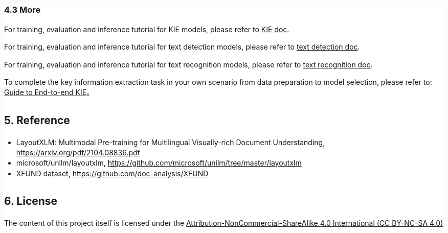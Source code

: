 ### 4.3 More

For training, evaluation and inference tutorial for KIE models, please refer to [KIE doc](../../doc/doc_en/kie_en.md).

For training, evaluation and inference tutorial for text detection models, please refer to [text detection doc](../../doc/doc_en/detection_en.md).

For training, evaluation and inference tutorial for text recognition models, please refer to [text recognition doc](../../doc/doc_en/recognition_en.md).

To complete the key information extraction task in your own scenario from data preparation to model selection, please refer to: [Guide to End-to-end KIE](./how_to_do_kie_en.md)。


## 5. Reference

- LayoutXLM: Multimodal Pre-training for Multilingual Visually-rich Document Understanding, https://arxiv.org/pdf/2104.08836.pdf
- microsoft/unilm/layoutxlm, https://github.com/microsoft/unilm/tree/master/layoutxlm
- XFUND dataset, https://github.com/doc-analysis/XFUND

## 6. License

The content of this project itself is licensed under the [Attribution-NonCommercial-ShareAlike 4.0 International (CC BY-NC-SA 4.0)](https://creativecommons.org/licenses/by-nc-sa/4.0/)

